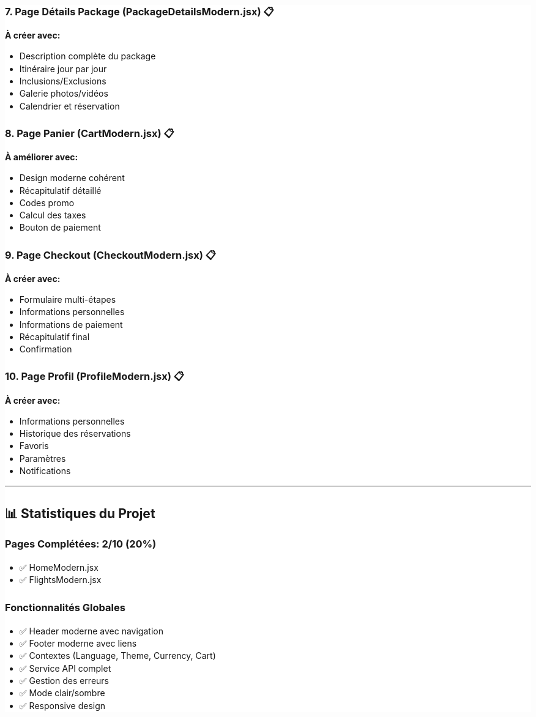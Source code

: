 ### 7. **Page Détails Package (PackageDetailsModern.jsx)** 📋
**À créer avec:**
- Description complète du package
- Itinéraire jour par jour
- Inclusions/Exclusions
- Galerie photos/vidéos
- Calendrier et réservation

### 8. **Page Panier (CartModern.jsx)** 📋
**À améliorer avec:**
- Design moderne cohérent
- Récapitulatif détaillé
- Codes promo
- Calcul des taxes
- Bouton de paiement

### 9. **Page Checkout (CheckoutModern.jsx)** 📋
**À créer avec:**
- Formulaire multi-étapes
- Informations personnelles
- Informations de paiement
- Récapitulatif final
- Confirmation

### 10. **Page Profil (ProfileModern.jsx)** 📋
**À créer avec:**
- Informations personnelles
- Historique des réservations
- Favoris
- Paramètres
- Notifications

---

## 📊 Statistiques du Projet

### Pages Complétées: 2/10 (20%)
- ✅ HomeModern.jsx
- ✅ FlightsModern.jsx

### Fonctionnalités Globales
- ✅ Header moderne avec navigation
- ✅ Footer moderne avec liens
- ✅ Contextes (Language, Theme, Currency, Cart)
- ✅ Service API complet
- ✅ Gestion des erreurs
- ✅ Mode clair/sombre
- ✅ Responsive design
